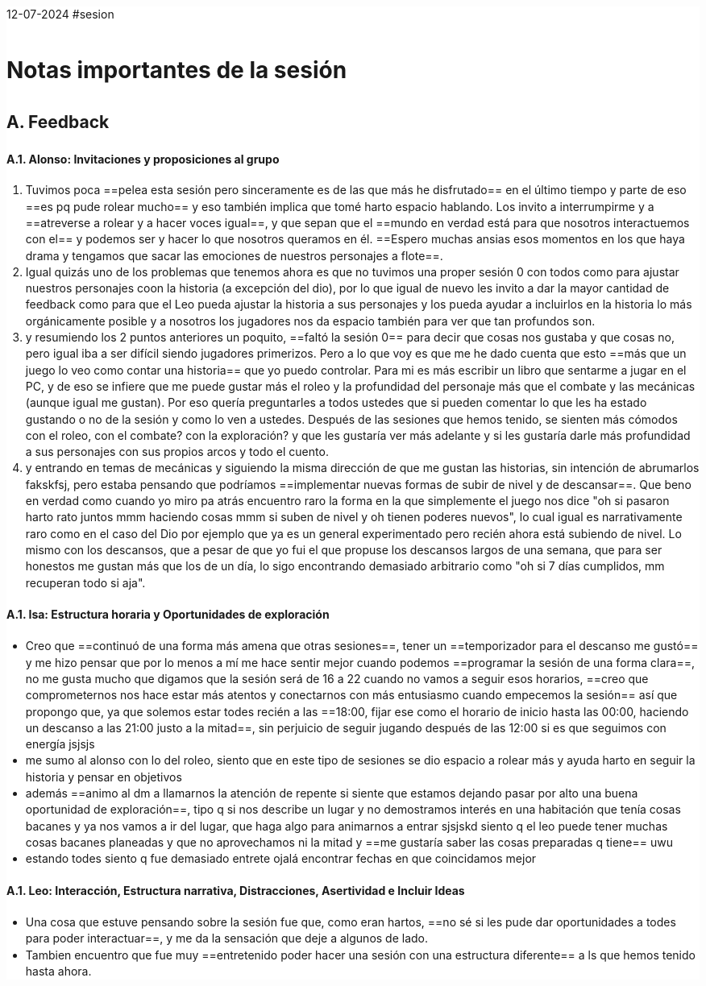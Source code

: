 12-07-2024
#sesion 
# Notas importantes de la sesión
## A. Feedback
#### A.1. Alonso: Invitaciones y proposiciones al grupo
1. Tuvimos poca ==pelea esta sesión pero sinceramente es de las que más he disfrutado== en el último tiempo y parte de eso ==es pq pude rolear mucho== y eso también implica que tomé harto espacio hablando. Los invito a interrumpirme y a ==atreverse a rolear y a hacer voces igual==, y que sepan que el ==mundo en verdad está para que nosotros interactuemos con el== y podemos ser y hacer lo que nosotros queramos en él. ==Espero muchas ansias esos momentos en los que haya drama y tengamos que sacar las emociones de nuestros personajes a flote==.
2. Igual quizás uno de los problemas que tenemos ahora es que no tuvimos una proper sesión 0 con todos como para ajustar nuestros personajes coon la historia (a excepción del dio), por lo que igual de nuevo les invito a dar la mayor cantidad de feedback como para que el Leo pueda ajustar la historia a sus personajes y los pueda ayudar a incluirlos en la historia lo más orgánicamente posible y a nosotros los jugadores nos da espacio también para ver que tan profundos son.
3. y resumiendo los 2 puntos anteriores un poquito, ==faltó la sesión 0== para decir que cosas nos gustaba y que cosas no, pero igual iba a ser difícil siendo jugadores primerizos. Pero a lo que voy es que me he dado cuenta que esto ==más que un juego lo veo como contar una historia== que yo puedo controlar. Para mi es más escribir un libro que sentarme a jugar en el PC, y de eso se infiere que me puede gustar más el roleo y la profundidad del personaje más que el combate y las mecánicas (aunque igual me gustan). Por eso quería preguntarles a todos ustedes que si pueden comentar lo que les ha estado gustando o no de la sesión y como lo ven a ustedes. Después de las sesiones que hemos tenido, se sienten más cómodos con el roleo, con el combate? con la exploración? y que les gustaría ver más adelante y si les gustaría darle más profundidad a sus personajes con sus propios arcos y todo el cuento.
4. y entrando en temas de mecánicas y siguiendo la misma dirección de que me gustan las historias, sin intención de abrumarlos fakskfsj, pero estaba pensando que podríamos ==implementar nuevas formas de subir de nivel y de descansar==. Que beno en verdad como cuando yo miro pa atrás encuentro raro la forma en la que simplemente el juego nos dice "oh si pasaron harto rato juntos mmm haciendo cosas mmm si suben de nivel y oh tienen poderes nuevos", lo cual igual es narrativamente raro como en el caso del Dio por ejemplo que ya es un general experimentado pero recién ahora está subiendo de nivel. Lo mismo con los descansos, que a pesar de que yo fui el que propuse los descansos largos de una semana, que para ser honestos me gustan más que los de un día, lo sigo encontrando demasiado arbitrario como "oh si 7 días cumplidos, mm recuperan todo si aja".
#### A.1. Isa: Estructura horaria y Oportunidades de exploración
- Creo que ==continuó de una forma más amena que otras sesiones==, tener un ==temporizador para el descanso me gustó== y me hizo pensar que por lo menos a mí me hace sentir mejor cuando podemos ==programar la sesión de una forma clara==, no me gusta mucho que digamos que la sesión será de 16 a 22 cuando no vamos a seguir esos horarios, ==creo que comprometernos nos hace estar más atentos y conectarnos con más entusiasmo cuando empecemos la sesión== así que propongo que, ya que solemos estar todes recién a las ==18:00, fijar ese como el horario de inicio hasta las 00:00, haciendo un descanso a las 21:00 justo a la mitad==, sin perjuicio de seguir jugando después de las 12:00 si es que seguimos con energía jsjsjs 
- me sumo al alonso con lo del roleo, siento que en este tipo de sesiones se dio espacio a rolear más y ayuda harto en seguir la historia y pensar en objetivos
- además ==animo al dm a llamarnos la atención de repente si siente que estamos dejando pasar por alto una buena oportunidad de exploración==, tipo q si nos describe un lugar y no demostramos interés en una habitación que tenía cosas bacanes y ya nos vamos a ir del lugar, que haga algo para animarnos a entrar sjsjskd siento q el leo puede tener muchas cosas bacanes planeadas y que no aprovechamos ni la mitad y ==me gustaría saber las cosas preparadas q tiene== uwu
- estando todes siento q fue demasiado entrete ojalá encontrar fechas en que coincidamos mejor
#### A.1. Leo: Interacción, Estructura narrativa, Distracciones, Asertividad e Incluir Ideas
- Una cosa que estuve pensando sobre la sesión fue que, como eran hartos, ==no sé si les pude dar oportunidades a todes para poder interactuar==, y me da la sensación que deje a algunos de lado.
- Tambien encuentro que fue muy ==entretenido poder hacer una sesión con una estructura diferente== a ls que hemos tenido hasta ahora.